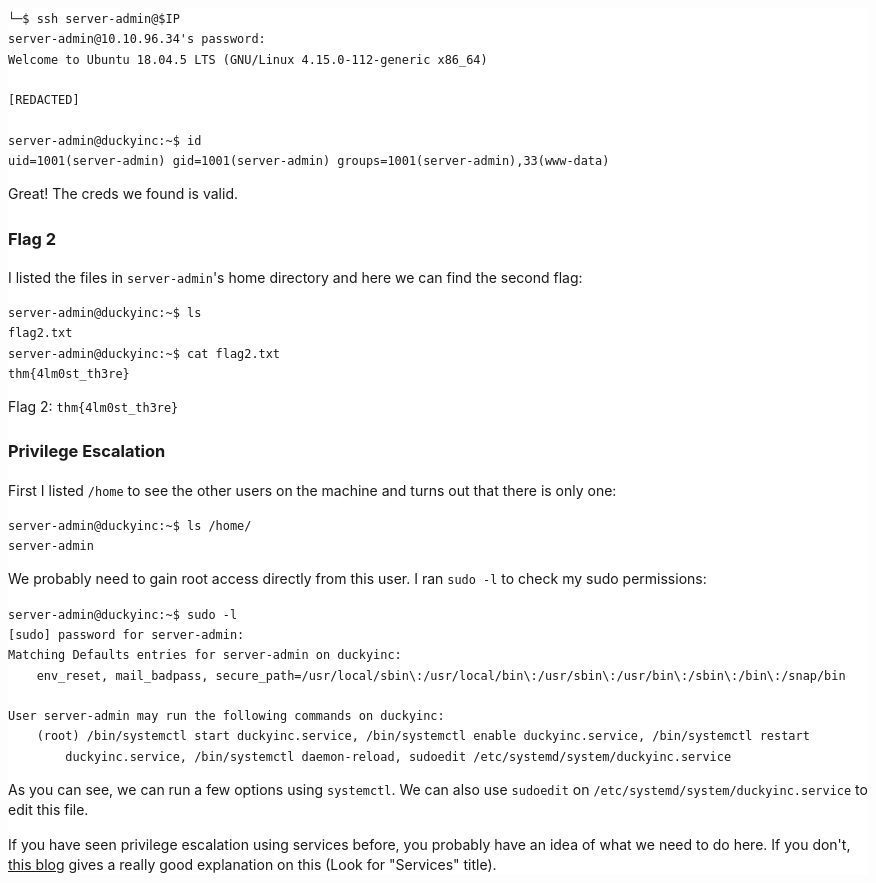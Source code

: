 ~~~
└─$ ssh server-admin@$IP
server-admin@10.10.96.34's password:
Welcome to Ubuntu 18.04.5 LTS (GNU/Linux 4.15.0-112-generic x86_64)

[REDACTED]

server-admin@duckyinc:~$ id
uid=1001(server-admin) gid=1001(server-admin) groups=1001(server-admin),33(www-data)
~~~

Great! The creds we found is valid.

### Flag 2

I listed the files in `server-admin`'s home directory and here we can find the second flag:

~~~
server-admin@duckyinc:~$ ls
flag2.txt
server-admin@duckyinc:~$ cat flag2.txt 
thm{4lm0st_th3re}
~~~



Flag 2: `thm{4lm0st_th3re}`

### Privilege Escalation

First I listed `/home` to see the other users on the machine and turns out that there is only one:

~~~
server-admin@duckyinc:~$ ls /home/
server-admin
~~~

We probably need to gain root access directly from this user. I ran `sudo -l` to check my sudo permissions:

~~~
server-admin@duckyinc:~$ sudo -l
[sudo] password for server-admin: 
Matching Defaults entries for server-admin on duckyinc:
    env_reset, mail_badpass, secure_path=/usr/local/sbin\:/usr/local/bin\:/usr/sbin\:/usr/bin\:/sbin\:/bin\:/snap/bin

User server-admin may run the following commands on duckyinc:
    (root) /bin/systemctl start duckyinc.service, /bin/systemctl enable duckyinc.service, /bin/systemctl restart
        duckyinc.service, /bin/systemctl daemon-reload, sudoedit /etc/systemd/system/duckyinc.service
~~~

As you can see, we can run a few options using `systemctl`. We can also use `sudoedit` on `/etc/systemd/system/duckyinc.service` to edit this file.

If you have seen privilege escalation using services before, you probably have an idea of what we need to do here. If you don't, [this blog](https://book.hacktricks.xyz/linux-unix/privilege-escalation) gives a really good explanation on this (Look for "Services" title).
